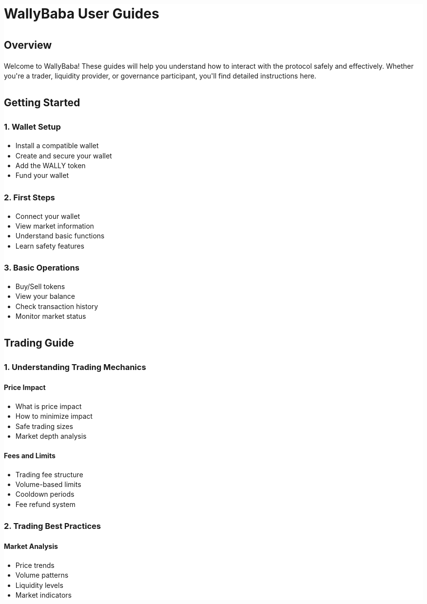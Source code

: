 # WallyBaba User Guides

## Overview

Welcome to WallyBaba! These guides will help you understand how to interact with the protocol safely and effectively. Whether you're a trader, liquidity provider, or governance participant, you'll find detailed instructions here.

## Getting Started

### 1. Wallet Setup
- Install a compatible wallet
- Create and secure your wallet
- Add the WALLY token
- Fund your wallet

### 2. First Steps
- Connect your wallet
- View market information
- Understand basic functions
- Learn safety features

### 3. Basic Operations
- Buy/Sell tokens
- View your balance
- Check transaction history
- Monitor market status

## Trading Guide

### 1. Understanding Trading Mechanics

#### Price Impact
- What is price impact
- How to minimize impact
- Safe trading sizes
- Market depth analysis

#### Fees and Limits
- Trading fee structure
- Volume-based limits
- Cooldown periods
- Fee refund system

### 2. Trading Best Practices

#### Market Analysis
- Price trends
- Volume patterns
- Liquidity levels
- Market indicators
